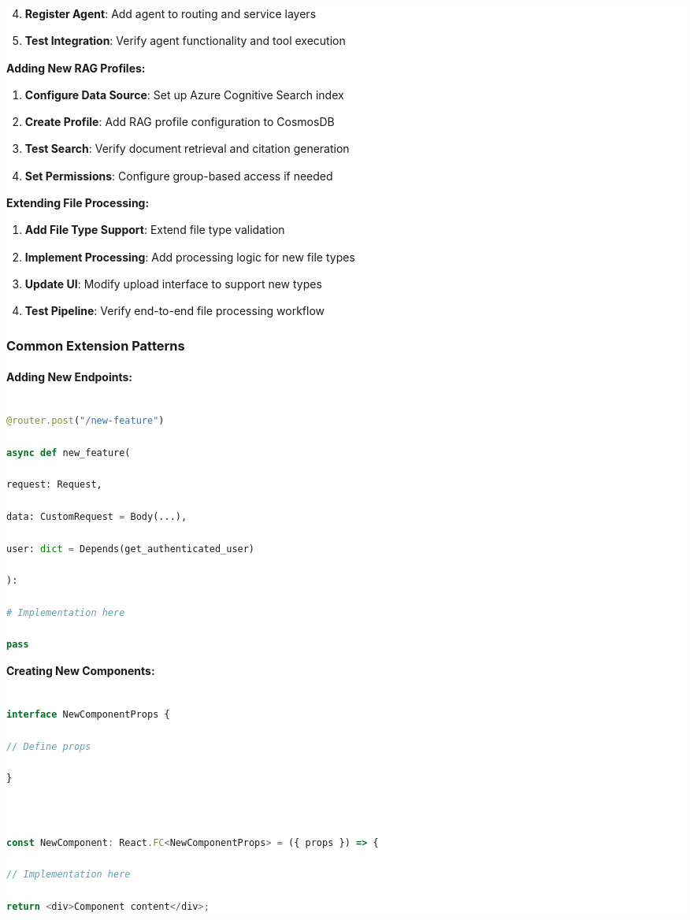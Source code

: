 4. **Register Agent**: Add agent to routing and service layers

5. **Test Integration**: Verify agent functionality and tool execution

  

**Adding New RAG Profiles:**

1. **Configure Data Source**: Set up Azure Cognitive Search index

2. **Create Profile**: Add RAG profile configuration to CosmosDB

3. **Test Search**: Verify document retrieval and citation generation

4. **Set Permissions**: Configure group-based access if needed

  

**Extending File Processing:**

1. **Add File Type Support**: Extend file type validation

2. **Implement Processing**: Add processing logic for new file types

3. **Update UI**: Modify upload interface to support new types

4. **Test Pipeline**: Verify end-to-end file processing workflow

  

### Common Extension Patterns

  

**Adding New Endpoints:**

```python

@router.post("/new-feature")

async def new_feature(

request: Request,

data: CustomRequest = Body(...),

user: dict = Depends(get_authenticated_user)

):

# Implementation here

pass

```

  

**Creating New Components:**

```typescript

interface NewComponentProps {

// Define props

}

  

const NewComponent: React.FC<NewComponentProps> = ({ props }) => {

// Implementation here

return <div>Component content</div>;
```